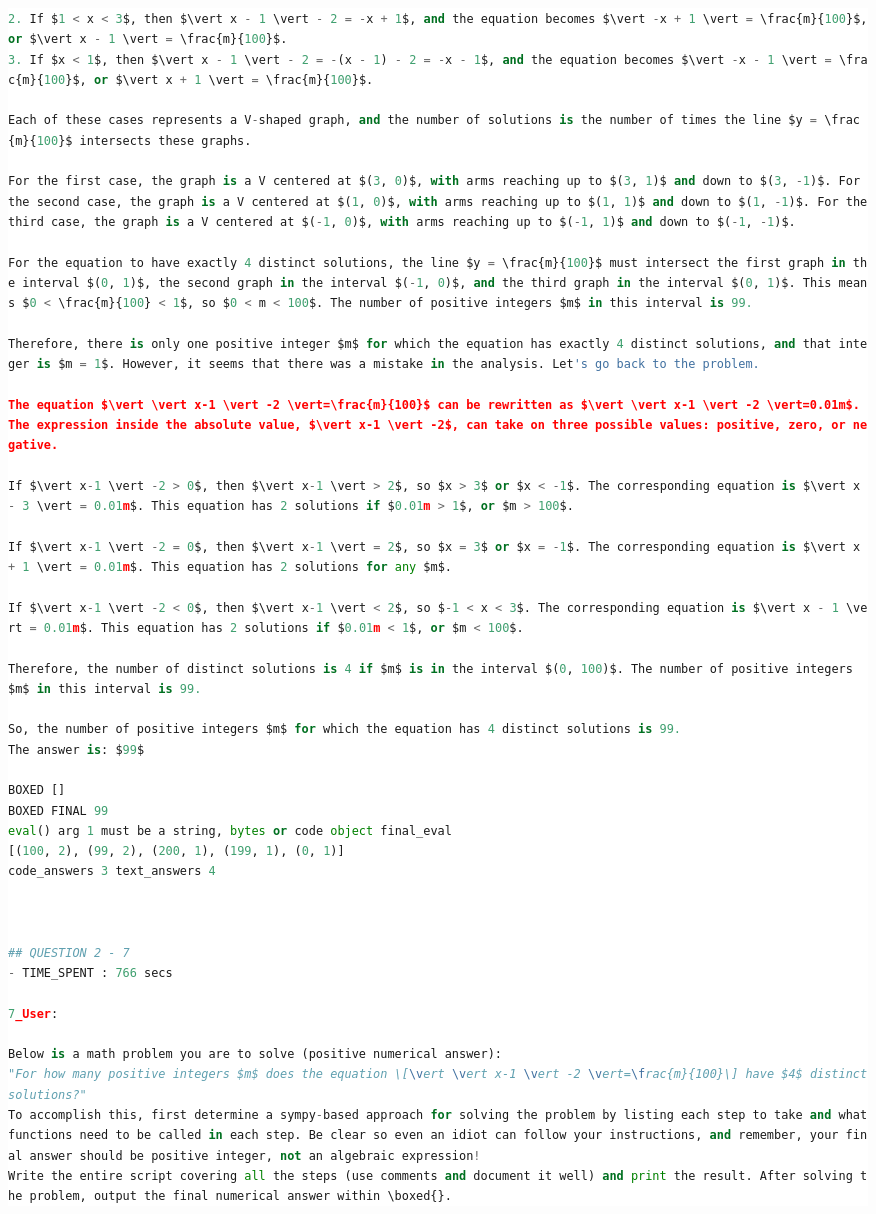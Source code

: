 ```python
2. If $1 < x < 3$, then $\vert x - 1 \vert - 2 = -x + 1$, and the equation becomes $\vert -x + 1 \vert = \frac{m}{100}$, or $\vert x - 1 \vert = \frac{m}{100}$.
3. If $x < 1$, then $\vert x - 1 \vert - 2 = -(x - 1) - 2 = -x - 1$, and the equation becomes $\vert -x - 1 \vert = \frac{m}{100}$, or $\vert x + 1 \vert = \frac{m}{100}$.

Each of these cases represents a V-shaped graph, and the number of solutions is the number of times the line $y = \frac{m}{100}$ intersects these graphs.

For the first case, the graph is a V centered at $(3, 0)$, with arms reaching up to $(3, 1)$ and down to $(3, -1)$. For the second case, the graph is a V centered at $(1, 0)$, with arms reaching up to $(1, 1)$ and down to $(1, -1)$. For the third case, the graph is a V centered at $(-1, 0)$, with arms reaching up to $(-1, 1)$ and down to $(-1, -1)$.

For the equation to have exactly 4 distinct solutions, the line $y = \frac{m}{100}$ must intersect the first graph in the interval $(0, 1)$, the second graph in the interval $(-1, 0)$, and the third graph in the interval $(0, 1)$. This means $0 < \frac{m}{100} < 1$, so $0 < m < 100$. The number of positive integers $m$ in this interval is 99.

Therefore, there is only one positive integer $m$ for which the equation has exactly 4 distinct solutions, and that integer is $m = 1$. However, it seems that there was a mistake in the analysis. Let's go back to the problem.

The equation $\vert \vert x-1 \vert -2 \vert=\frac{m}{100}$ can be rewritten as $\vert \vert x-1 \vert -2 \vert=0.01m$. The expression inside the absolute value, $\vert x-1 \vert -2$, can take on three possible values: positive, zero, or negative. 

If $\vert x-1 \vert -2 > 0$, then $\vert x-1 \vert > 2$, so $x > 3$ or $x < -1$. The corresponding equation is $\vert x - 3 \vert = 0.01m$. This equation has 2 solutions if $0.01m > 1$, or $m > 100$.

If $\vert x-1 \vert -2 = 0$, then $\vert x-1 \vert = 2$, so $x = 3$ or $x = -1$. The corresponding equation is $\vert x + 1 \vert = 0.01m$. This equation has 2 solutions for any $m$.

If $\vert x-1 \vert -2 < 0$, then $\vert x-1 \vert < 2$, so $-1 < x < 3$. The corresponding equation is $\vert x - 1 \vert = 0.01m$. This equation has 2 solutions if $0.01m < 1$, or $m < 100$.

Therefore, the number of distinct solutions is 4 if $m$ is in the interval $(0, 100)$. The number of positive integers $m$ in this interval is 99.

So, the number of positive integers $m$ for which the equation has 4 distinct solutions is 99.
The answer is: $99$

BOXED []
BOXED FINAL 99
eval() arg 1 must be a string, bytes or code object final_eval
[(100, 2), (99, 2), (200, 1), (199, 1), (0, 1)]
code_answers 3 text_answers 4



## QUESTION 2 - 7 
- TIME_SPENT : 766 secs

7_User:

Below is a math problem you are to solve (positive numerical answer):
"For how many positive integers $m$ does the equation \[\vert \vert x-1 \vert -2 \vert=\frac{m}{100}\] have $4$ distinct solutions?"
To accomplish this, first determine a sympy-based approach for solving the problem by listing each step to take and what functions need to be called in each step. Be clear so even an idiot can follow your instructions, and remember, your final answer should be positive integer, not an algebraic expression!
Write the entire script covering all the steps (use comments and document it well) and print the result. After solving the problem, output the final numerical answer within \boxed{}.
```
